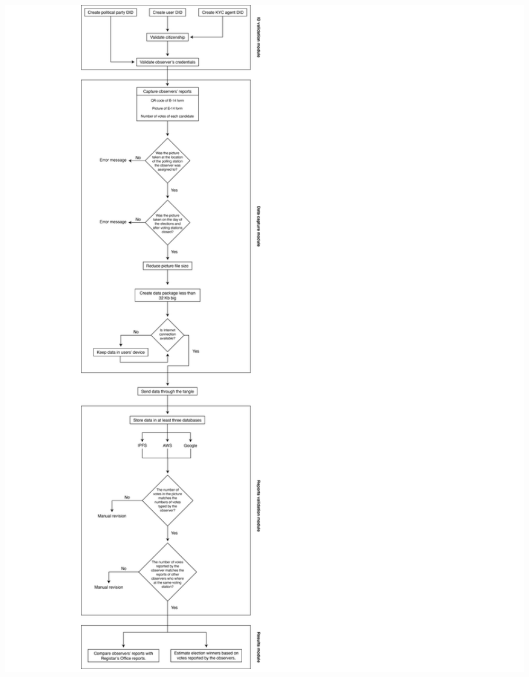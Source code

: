 <img src="https://github.com/testigos2022/colombia/blob/main/assets/img/flowchart-en.png" alt="" width="550px">

